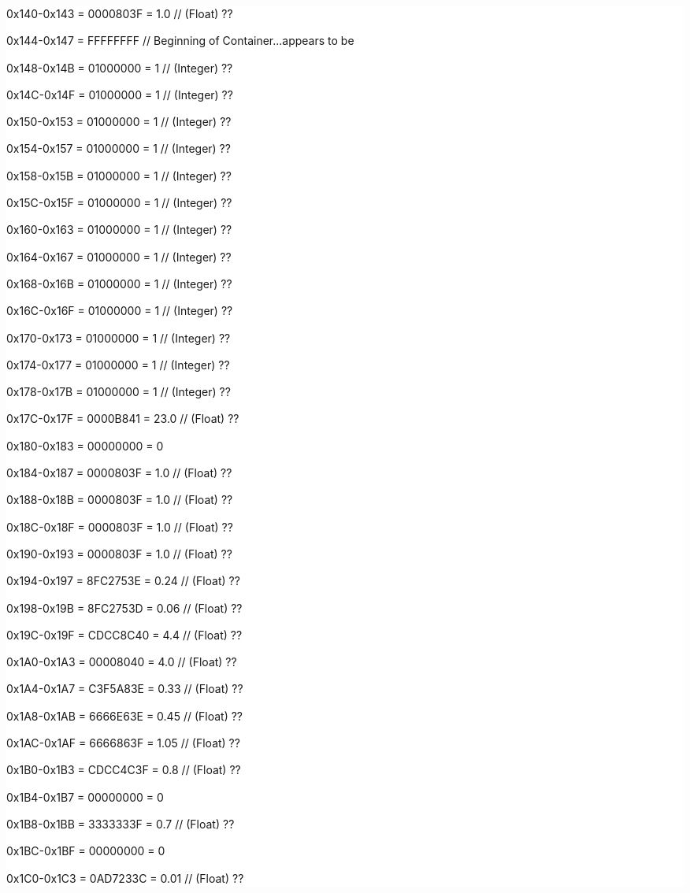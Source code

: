 0x140-0x143 = 0000803F = 1.0 // (Float) ??

0x144-0x147 = FFFFFFFF       // Beginning of Container...appears to be

0x148-0x14B = 01000000 = 1   // (Integer) ??

0x14C-0x14F = 01000000 = 1   // (Integer) ??

0x150-0x153 = 01000000 = 1 // (Integer) ??

0x154-0x157 = 01000000 = 1 // (Integer) ??

0x158-0x15B = 01000000 = 1 // (Integer) ??

0x15C-0x15F = 01000000 = 1 // (Integer) ??

0x160-0x163 = 01000000 = 1 // (Integer) ??

0x164-0x167 = 01000000 = 1 // (Integer) ??

0x168-0x16B = 01000000 = 1 // (Integer) ??

0x16C-0x16F = 01000000 = 1 // (Integer) ??

0x170-0x173 = 01000000 = 1    // (Integer) ??

0x174-0x177 = 01000000 = 1    // (Integer) ??

0x178-0x17B = 01000000 = 1    // (Integer) ??

0x17C-0x17F = 0000B841 = 23.0 // (Float) ??

0x180-0x183 = 00000000 = 0

0x184-0x187 = 0000803F = 1.0 // (Float) ??

0x188-0x18B = 0000803F = 1.0 // (Float) ??

0x18C-0x18F = 0000803F = 1.0 // (Float) ??

0x190-0x193 = 0000803F = 1.0  // (Float) ??

0x194-0x197 = 8FC2753E = 0.24 // (Float) ??

0x198-0x19B = 8FC2753D = 0.06 // (Float) ??

0x19C-0x19F = CDCC8C40 = 4.4  // (Float) ??

0x1A0-0x1A3 = 00008040 = 4.0  // (Float) ??

0x1A4-0x1A7 = C3F5A83E = 0.33 // (Float) ??

0x1A8-0x1AB = 6666E63E = 0.45 // (Float) ??

0x1AC-0x1AF = 6666863F = 1.05 // (Float) ??

0x1B0-0x1B3 = CDCC4C3F = 0.8 // (Float) ??

0x1B4-0x1B7 = 00000000 = 0

0x1B8-0x1BB = 3333333F = 0.7 // (Float) ??

0x1BC-0x1BF = 00000000 = 0

0x1C0-0x1C3 = 0AD7233C = 0.01 // (Float) ??
